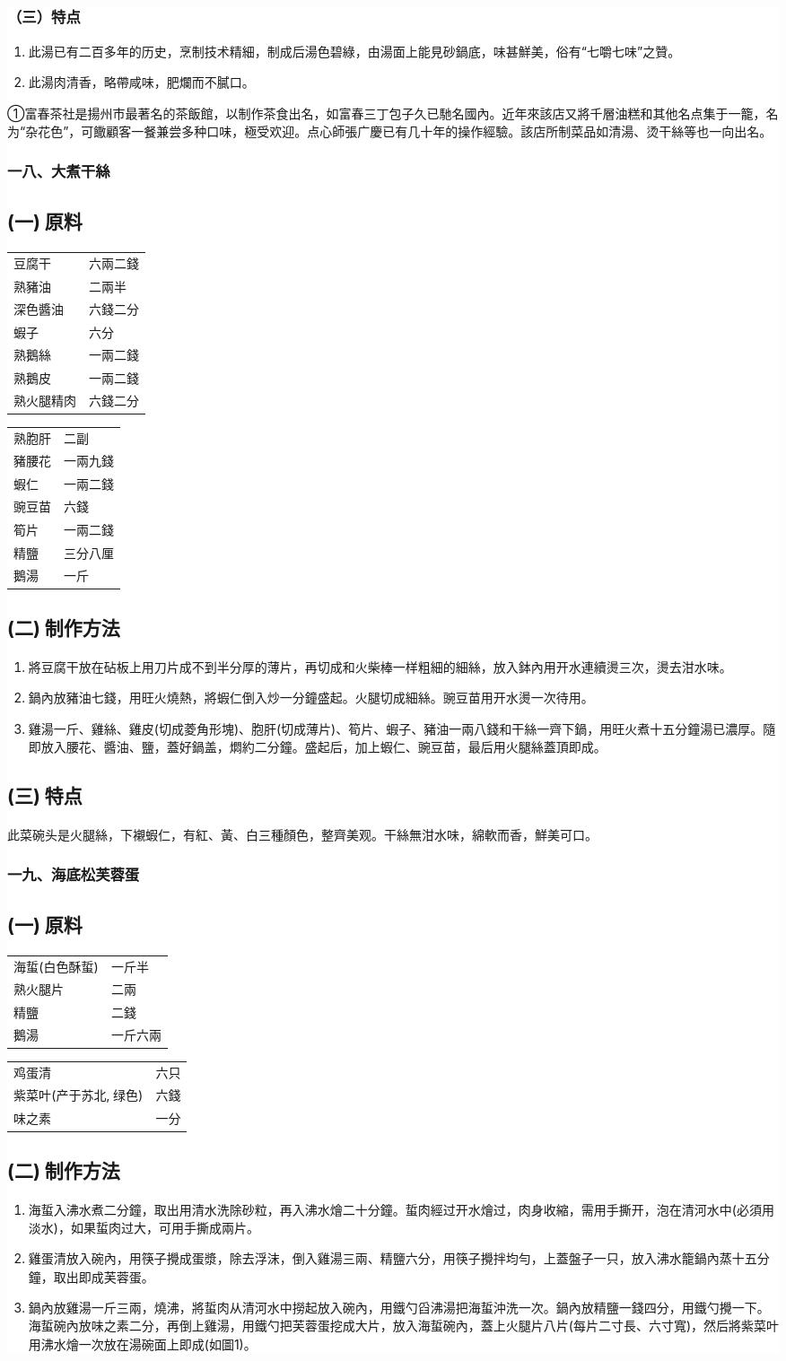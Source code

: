 ### （三）特点

1. 此湯已有二百多年的历史，烹制技术精細，制成后湯色碧綠，由湯面上能見砂鍋底，味甚鮮美，俗有“七嚼七味”之贊。

2. 此湯肉清香，略帶咸味，肥爛而不膩口。


①富春茶社是揚州市最著名的茶飯館，以制作茶食出名，如富春三丁包子久已馳名國內。近年來該店又將千層油糕和其他名点集于一籠，名为“杂花色”，可饊顧客一餐兼尝多种口味，極受欢迎。点心師張广慶已有几十年的操作經驗。該店所制菜品如清湯、烫干絲等也一向出名。

### 一八、大煮干絲

## (一) 原料

<table><tr><td>豆腐干</td><td>六兩二錢</td></tr><tr><td>熟豬油</td><td>二兩半</td></tr><tr><td>深色醬油</td><td>六錢二分</td></tr><tr><td>蝦子</td><td>六分</td></tr><tr><td>熟鵝絲</td><td>一兩二錢</td></tr><tr><td>熟鵝皮</td><td>一兩二錢</td></tr><tr><td>熟火腿精肉</td><td>六錢二分</td></tr></table>

<table><tr><td>熟胞肝</td><td>二副</td></tr><tr><td>豬腰花</td><td>一兩九錢</td></tr><tr><td>蝦仁</td><td>一兩二錢</td></tr><tr><td>豌豆苗</td><td>六錢</td></tr><tr><td>筍片</td><td>一兩二錢</td></tr><tr><td>精鹽</td><td>三分八厘</td></tr><tr><td>鵝湯</td><td>一斤</td></tr></table>

## (二) 制作方法

1. 將豆腐干放在砧板上用刀片成不到半分厚的薄片，再切成和火柴棒一样粗細的細絲，放入鉢內用开水連續燙三次，燙去泔水味。

2. 鍋內放豬油七錢，用旺火燒熱，將蝦仁倒入炒一分鐘盛起。火腿切成細絲。豌豆苗用开水燙一次待用。

3. 雞湯一斤、雞絲、雞皮(切成菱角形塊)、胞肝(切成薄片)、筍片、蝦子、豬油一兩八錢和干絲一齊下鍋，用旺火煮十五分鐘湯已濃厚。隨即放入腰花、醬油、鹽，蓋好鍋盖，燜約二分鐘。盛起后，加上蝦仁、豌豆苗，最后用火腿絲蓋頂即成。

## (三) 特点

此菜碗头是火腿絲，下襯蝦仁，有紅、黃、白三種顏色，整齊美观。干絲無泔水味，綿軟而香，鮮美可口。


### 一九、海底松芙蓉蛋

## (一) 原料

<table><tr><td>海蜇(白色酥蜇)</td><td>一斤半</td></tr><tr><td>熟火腿片</td><td>二兩</td></tr><tr><td>精鹽</td><td>二錢</td></tr><tr><td>鵝湯</td><td>一斤六兩</td></tr></table>

<table><tr><td>鸡蛋清</td><td>六只</td></tr><tr><td>紫菜叶(产于苏北, 绿色)</td><td>六錢</td></tr><tr><td>味之素</td><td>一分</td></tr></table>

## (二) 制作方法

1. 海蜇入沸水煮二分鐘，取出用清水洗除砂粒，再入沸水燴二十分鐘。蜇肉經过开水燴过，肉身收縮，需用手撕开，泡在清河水中(必須用淡水)，如果蜇肉过大，可用手撕成兩片。

2. 雞蛋清放入碗內，用筷子攪成蛋漿，除去浮沫，倒入雞湯三兩、精鹽六分，用筷子攪拌均勻，上蓋盤子一只，放入沸水籠鍋內蒸十五分鐘，取出即成芙蓉蛋。

3. 鍋內放雞湯一斤三兩，燒沸，將蜇肉从清河水中撈起放入碗內，用鐵勺舀沸湯把海蜇沖洗一次。鍋內放精鹽一錢四分，用鐵勺攪一下。海蜇碗內放味之素二分，再倒上雞湯，用鐵勺把芙蓉蛋挖成大片，放入海蜇碗內，蓋上火腿片八片(每片二寸長、六寸寬)，然后將紫菜叶用沸水燴一次放在湯碗面上即成(如圖1)。
